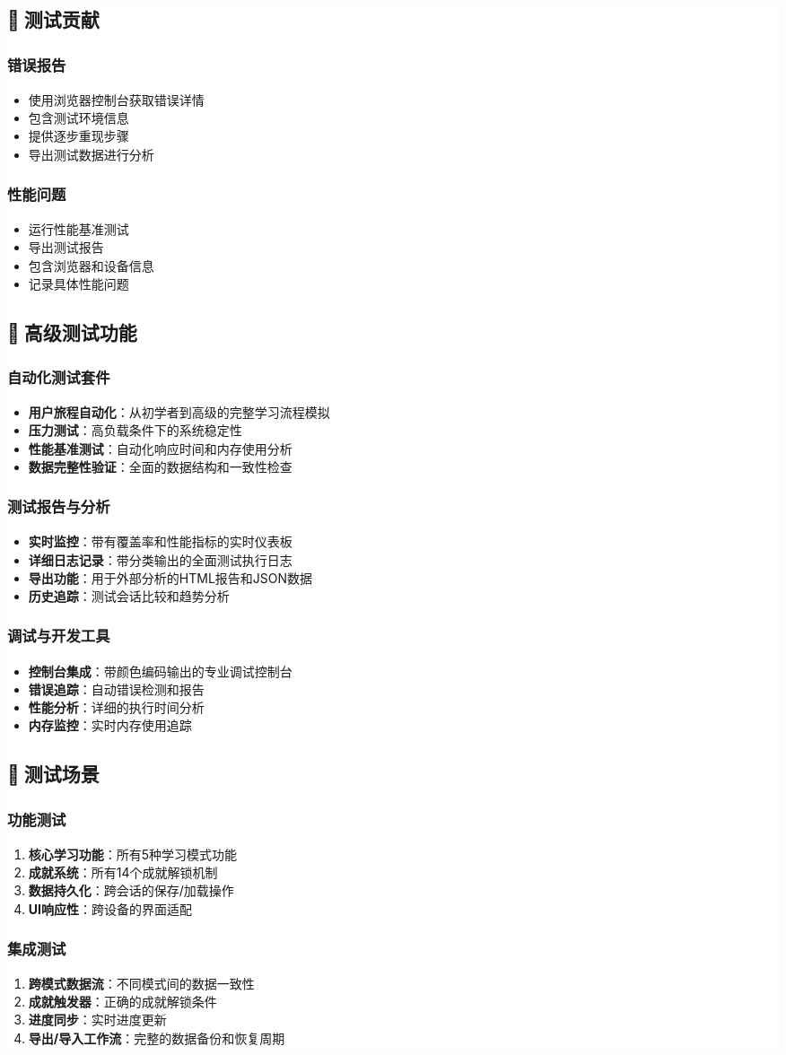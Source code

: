 ## 🤝 测试贡献

### 错误报告
- 使用浏览器控制台获取错误详情
- 包含测试环境信息
- 提供逐步重现步骤
- 导出测试数据进行分析

### 性能问题
- 运行性能基准测试
- 导出测试报告
- 包含浏览器和设备信息
- 记录具体性能问题

## 🔬 高级测试功能

### 自动化测试套件
- **用户旅程自动化**：从初学者到高级的完整学习流程模拟
- **压力测试**：高负载条件下的系统稳定性
- **性能基准测试**：自动化响应时间和内存使用分析
- **数据完整性验证**：全面的数据结构和一致性检查

### 测试报告与分析
- **实时监控**：带有覆盖率和性能指标的实时仪表板
- **详细日志记录**：带分类输出的全面测试执行日志
- **导出功能**：用于外部分析的HTML报告和JSON数据
- **历史追踪**：测试会话比较和趋势分析

### 调试与开发工具
- **控制台集成**：带颜色编码输出的专业调试控制台
- **错误追踪**：自动错误检测和报告
- **性能分析**：详细的执行时间分析
- **内存监控**：实时内存使用追踪

## 🎯 测试场景

### 功能测试
1. **核心学习功能**：所有5种学习模式功能
2. **成就系统**：所有14个成就解锁机制
3. **数据持久化**：跨会话的保存/加载操作
4. **UI响应性**：跨设备的界面适配

### 集成测试
1. **跨模式数据流**：不同模式间的数据一致性
2. **成就触发器**：正确的成就解锁条件
3. **进度同步**：实时进度更新
4. **导出/导入工作流**：完整的数据备份和恢复周期
